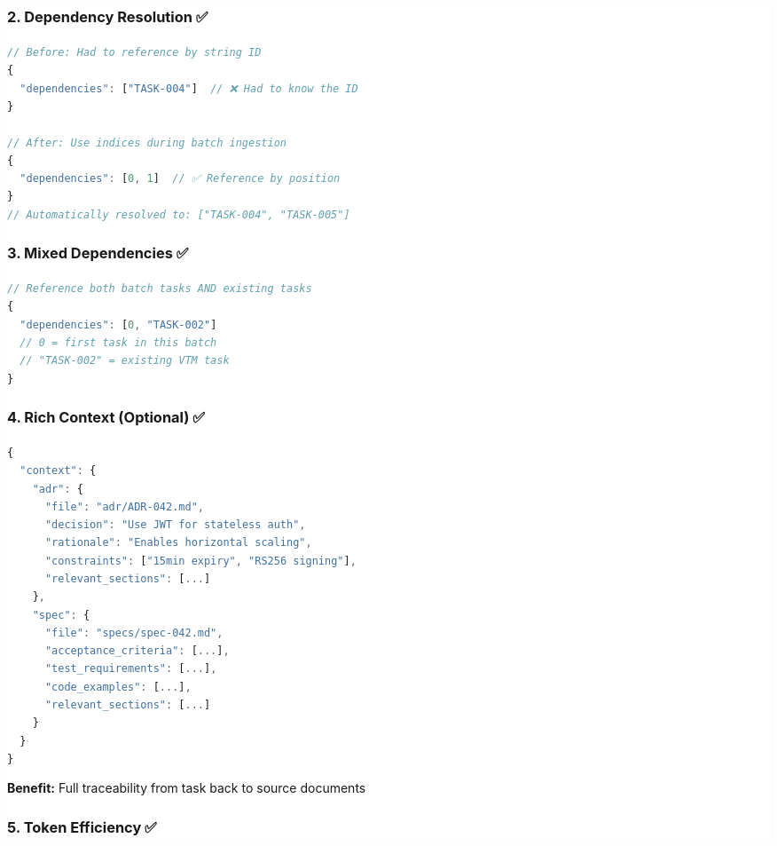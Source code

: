 ### 2. Dependency Resolution ✅

```typescript
// Before: Had to reference by string ID
{
  "dependencies": ["TASK-004"]  // ❌ Had to know the ID
}

// After: Use indices during batch ingestion
{
  "dependencies": [0, 1]  // ✅ Reference by position
}
// Automatically resolved to: ["TASK-004", "TASK-005"]
```

### 3. Mixed Dependencies ✅

```typescript
// Reference both batch tasks AND existing tasks
{
  "dependencies": [0, "TASK-002"]
  // 0 = first task in this batch
  // "TASK-002" = existing VTM task
}
```

### 4. Rich Context (Optional) ✅

```typescript
{
  "context": {
    "adr": {
      "file": "adr/ADR-042.md",
      "decision": "Use JWT for stateless auth",
      "rationale": "Enables horizontal scaling",
      "constraints": ["15min expiry", "RS256 signing"],
      "relevant_sections": [...]
    },
    "spec": {
      "file": "specs/spec-042.md",
      "acceptance_criteria": [...],
      "test_requirements": [...],
      "code_examples": [...],
      "relevant_sections": [...]
    }
  }
}
```

**Benefit:** Full traceability from task back to source documents

### 5. Token Efficiency ✅
